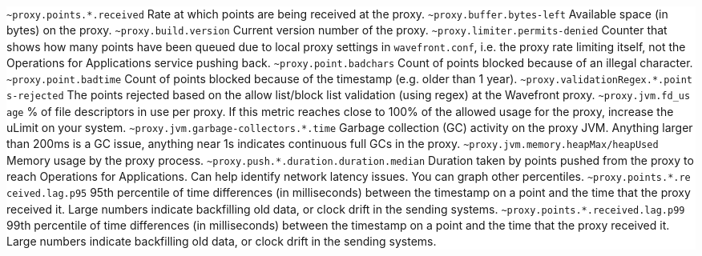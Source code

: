 </tr>
<tr>
<td><code>~proxy.points.*.received</code></td>
<td>Rate at which points are being received at the proxy.</td>
</tr>
<tr>
<td><code>~proxy.buffer.bytes-left</code></td>
<td>Available space (in bytes) on the proxy.</td>
</tr>
<tr>
<td><code>~proxy.build.version</code></td>
<td>Current version number of the proxy.</td>
</tr>
<tr>
<td><code>~proxy.limiter.permits-denied</code></td>
<td>Counter that shows how many points have been queued due to local proxy settings in <code>wavefront.conf</code>, i.e. the proxy rate limiting itself, not the Operations for Applications service pushing back.</td>
</tr>
<tr>
<td><code>~proxy.point.badchars</code></td>
<td>Count of points blocked because of an illegal character.</td>
</tr>
<tr>
<td><code>~proxy.point.badtime</code></td>
<td>Count of points blocked because of the timestamp (e.g. older than 1 year).</td>
</tr>
<tr>
<td><code>~proxy.validationRegex.*.points-rejected</code></td>
<td>The points rejected based on the allow list/block list validation (using regex) at the Wavefront proxy.</td>
</tr>
<tr>
<td><code>~proxy.jvm.fd_usage</code></td>
<td>% of file descriptors in use per proxy. If this metric reaches close to 100% of the allowed usage for the proxy, increase the uLimit on your system.</td>
</tr>
<tr>
<td><code>~proxy.jvm.garbage-collectors.*.time</code></td>
<td>Garbage collection (GC) activity on the proxy JVM. Anything larger than 200ms is a GC issue, anything near 1s indicates continuous full GCs in the proxy.</td>
</tr>
<tr>
<td><code>~proxy.jvm.memory.heapMax/heapUsed</code></td>
<td>Memory usage by the proxy process.</td>
</tr>
<tr>
<td><code>~proxy.push.*.duration.duration.median</code></td>
<td>Duration taken by points pushed from the proxy to reach Operations for Applications. Can help identify network latency issues. You can graph other percentiles.</td>
</tr>
<tr>
<td><code>~proxy.points.*.received.lag.p95</code></td>
<td>95th percentile of time differences (in milliseconds) between the timestamp on a point and the time that the proxy received it. Large numbers indicate backfilling old data, or clock drift in the sending systems.</td>
</tr>
<tr>
<td><code>~proxy.points.*.received.lag.p99</code></td>
<td>99th percentile of time differences (in milliseconds) between the timestamp on a point and the time that the proxy received it. Large numbers indicate backfilling old data, or clock drift in the sending systems.</td>
</tr>
<tr>